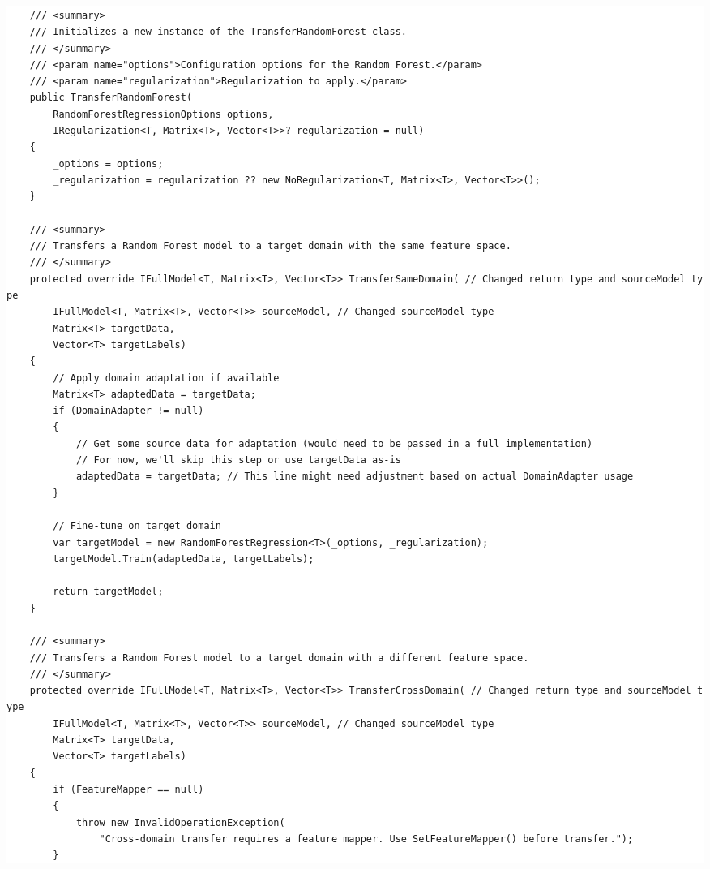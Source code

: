         /// <summary>
        /// Initializes a new instance of the TransferRandomForest class.
        /// </summary>
        /// <param name="options">Configuration options for the Random Forest.</param>
        /// <param name="regularization">Regularization to apply.</param>
        public TransferRandomForest(
            RandomForestRegressionOptions options,
            IRegularization<T, Matrix<T>, Vector<T>>? regularization = null)
        {
            _options = options;
            _regularization = regularization ?? new NoRegularization<T, Matrix<T>, Vector<T>>();
        }

        /// <summary>
        /// Transfers a Random Forest model to a target domain with the same feature space.
        /// </summary>
        protected override IFullModel<T, Matrix<T>, Vector<T>> TransferSameDomain( // Changed return type and sourceModel type
            IFullModel<T, Matrix<T>, Vector<T>> sourceModel, // Changed sourceModel type
            Matrix<T> targetData,
            Vector<T> targetLabels)
        {
            // Apply domain adaptation if available
            Matrix<T> adaptedData = targetData;
            if (DomainAdapter != null)
            {
                // Get some source data for adaptation (would need to be passed in a full implementation)
                // For now, we'll skip this step or use targetData as-is
                adaptedData = targetData; // This line might need adjustment based on actual DomainAdapter usage
            }

            // Fine-tune on target domain
            var targetModel = new RandomForestRegression<T>(_options, _regularization);
            targetModel.Train(adaptedData, targetLabels);

            return targetModel;
        }

        /// <summary>
        /// Transfers a Random Forest model to a target domain with a different feature space.
        /// </summary>
        protected override IFullModel<T, Matrix<T>, Vector<T>> TransferCrossDomain( // Changed return type and sourceModel type
            IFullModel<T, Matrix<T>, Vector<T>> sourceModel, // Changed sourceModel type
            Matrix<T> targetData,
            Vector<T> targetLabels)
        {
            if (FeatureMapper == null)
            {
                throw new InvalidOperationException(
                    "Cross-domain transfer requires a feature mapper. Use SetFeatureMapper() before transfer.");
            }
